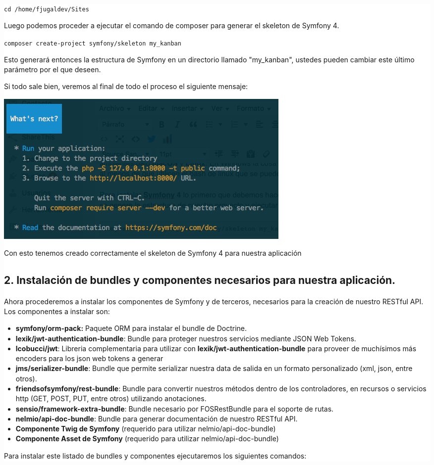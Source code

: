 ```shell
cd /home/fjugaldev/Sites
```

Luego podemos proceder a ejecutar el comando de composer para generar el skeleton de Symfony 4.

```shell 
composer create-project symfony/skeleton my_kanban
```

Esto generará entonces la estructura de Symfony en un directorio llamado "my\_kanban", ustedes pueden cambiar este último parámetro por el que deseen.

Si todo sale bien, veremos al final de todo el proceso el siguiente mensaje:

![Instalación Symfony](/assets/images/posts/Screen-Shot-2018-02-02-at-17.23.50.png)

Con esto tenemos creado correctamente el skeleton de Symfony 4 para nuestra aplicación

## 2. Instalación de bundles y componentes necesarios para nuestra aplicación.

Ahora procederemos a instalar los componentes de Symfony y de terceros, necesarios para la creación de nuestro RESTful API. Los componentes a instalar son:

- **symfony/orm-pack:** Paquete ORM para instalar el bundle de Doctrine.
- **lexik/jwt-authentication-bundle**: Bundle para proteger nuestros servicios mediante JSON Web Tokens.
- **lcobucci/jwt**: Libreria complementaria para utilizar con **lexik/jwt-authentication-bundle** para proveer de muchísimos más encoders para los json web tokens a generar
- **jms/serializer-bundle**: Bundle que permite serializar nuestra data de salida en un formato personalizado (xml, json, entre otros).
- **friendsofsymfony/rest-bundle**: Bundle para convertir nuestros métodos dentro de los controladores, en recursos o servicios http (GET, POST, PUT, entre otros) utilizando anotaciones.
- **sensio/framework-extra-bundle**: Bundle necesario por FOSRestBundle para el soporte de rutas.
- **nelmio/api-doc-bundle**: Bundle para generar documentación de nuestro RESTful API.
- **Componente Twig de Symfony** (requerido para utilizar nelmio/api-doc-bundle)
- **Componente Asset de Symfony** (requerido para utilizar nelmio/api-doc-bundle)

Para instalar este listado de bundles y componentes ejecutaremos los siguientes comandos:
